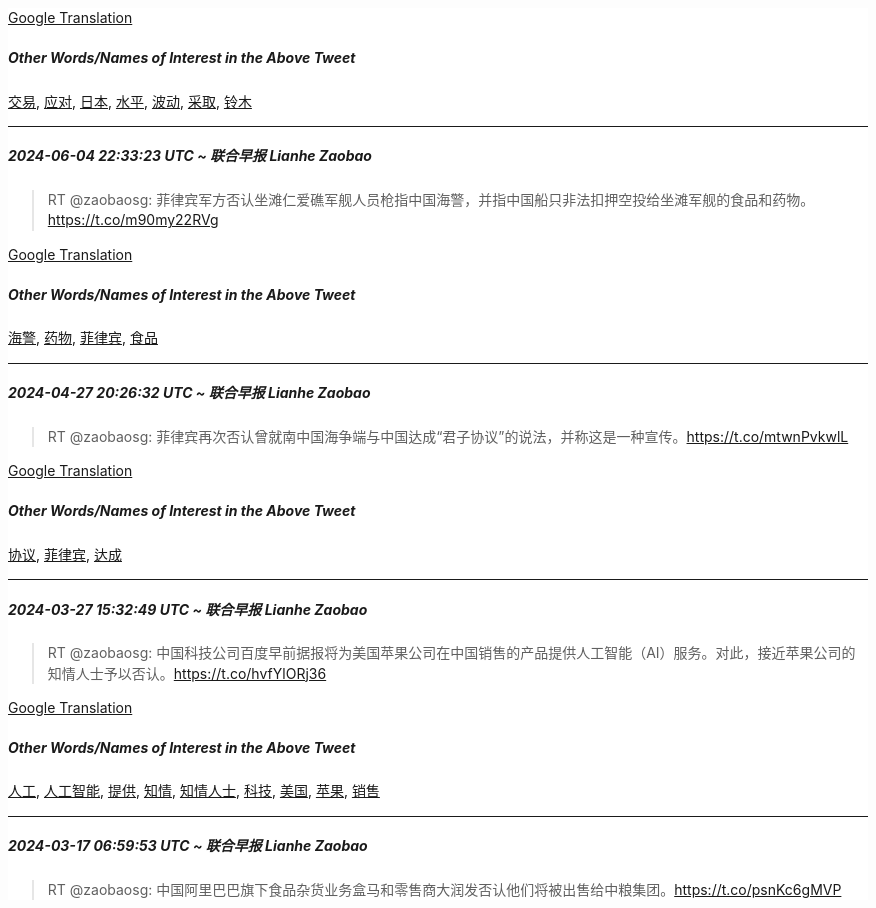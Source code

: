 [Google Translation](https://translate.google.com/?hi=en&tab=TT&sl=zh-CN&tl=en&op=translate&text=RT+%40ChineseWSJ%3A+%E4%B8%9C%E4%BA%AC%E6%B1%87%E5%B8%82%E5%91%A8%E4%BA%94%E5%89%8D%E5%B8%82%E4%BA%A4%E6%98%93%E6%97%B6%E6%AE%B5%EF%BC%8C%E6%97%A5%E5%9C%86%E4%B8%80%E5%BA%A6%E8%B7%8C%E8%87%B31%E7%BE%8E%E5%85%83%E5%85%91161%E6%97%A5%E5%9C%86%EF%BC%8C%E4%B8%BA1986%E5%B9%B412%E6%9C%88%E4%BB%A5%E6%9D%A5%E7%9A%84%E6%9C%80%E4%BD%8E%E6%B0%B4%E5%B9%B3%E3%80%82%E6%97%A5%E6%9C%AC%E8%B4%A2%E5%8A%A1%E5%A4%A7%E8%87%A3%E9%93%83%E6%9C%A8%E4%BF%8A%E4%B8%80%E8%A1%A8%E7%A4%BA%EF%BC%8C%E6%94%BF%E5%BA%9C%E5%B0%86%E9%87%87%E5%8F%96%E9%80%82%E5%BD%93%E8%A1%8C%E5%8A%A8%E5%BA%94%E5%AF%B9%E6%97%A5%E5%9C%86%E8%BF%87%E5%BA%A6%E6%B3%A2%E5%8A%A8%EF%BC%8C%E4%BD%86%E5%AF%B9%E4%BA%8E%E6%98%AF%E5%90%A6%E8%AE%A4%E4%B8%BA%E8%BF%91%E6%9C%9F%E6%97%A5%E5%9C%86%E8%B5%B0%E8%BD%AF%E8%BF%87%E5%BA%A6%E7%9A%84%E9%97%AE%E9%A2%98%EF%BC%8C%E4%BB%96%E4%B8%8D%E4%BA%88%E7%BD%AE%E8%AF%84%E3%80%82https%3A%2F%2Ft.co%2FnnvmGuC%E2%80%A6)
##### Other Words/Names of Interest in the Above Tweet
[交易](交易.md), [应对](应对.md), [日本](日本.md), [水平](水平.md), [波动](波动.md), [采取](采取.md), [铃木](铃木.md)
___
##### 2024-06-04 22:33:23 UTC ~ 联合早报 Lianhe Zaobao
> RT @zaobaosg: 菲律宾军方否认坐滩仁爱礁军舰人员枪指中国海警，并指中国船只非法扣押空投给坐滩军舰的食品和药物。https://t.co/m90my22RVg

[Google Translation](https://translate.google.com/?hi=en&tab=TT&sl=zh-CN&tl=en&op=translate&text=RT+%40zaobaosg%3A+%E8%8F%B2%E5%BE%8B%E5%AE%BE%E5%86%9B%E6%96%B9%E5%90%A6%E8%AE%A4%E5%9D%90%E6%BB%A9%E4%BB%81%E7%88%B1%E7%A4%81%E5%86%9B%E8%88%B0%E4%BA%BA%E5%91%98%E6%9E%AA%E6%8C%87%E4%B8%AD%E5%9B%BD%E6%B5%B7%E8%AD%A6%EF%BC%8C%E5%B9%B6%E6%8C%87%E4%B8%AD%E5%9B%BD%E8%88%B9%E5%8F%AA%E9%9D%9E%E6%B3%95%E6%89%A3%E6%8A%BC%E7%A9%BA%E6%8A%95%E7%BB%99%E5%9D%90%E6%BB%A9%E5%86%9B%E8%88%B0%E7%9A%84%E9%A3%9F%E5%93%81%E5%92%8C%E8%8D%AF%E7%89%A9%E3%80%82https%3A%2F%2Ft.co%2Fm90my22RVg)
##### Other Words/Names of Interest in the Above Tweet
[海警](海警.md), [药物](药物.md), [菲律宾](菲律宾.md), [食品](食品.md)
___
##### 2024-04-27 20:26:32 UTC ~ 联合早报 Lianhe Zaobao
> RT @zaobaosg: 菲律宾再次否认曾就南中国海争端与中国达成“君子协议”的说法，并称这是一种宣传。https://t.co/mtwnPvkwlL

[Google Translation](https://translate.google.com/?hi=en&tab=TT&sl=zh-CN&tl=en&op=translate&text=RT+%40zaobaosg%3A+%E8%8F%B2%E5%BE%8B%E5%AE%BE%E5%86%8D%E6%AC%A1%E5%90%A6%E8%AE%A4%E6%9B%BE%E5%B0%B1%E5%8D%97%E4%B8%AD%E5%9B%BD%E6%B5%B7%E4%BA%89%E7%AB%AF%E4%B8%8E%E4%B8%AD%E5%9B%BD%E8%BE%BE%E6%88%90%E2%80%9C%E5%90%9B%E5%AD%90%E5%8D%8F%E8%AE%AE%E2%80%9D%E7%9A%84%E8%AF%B4%E6%B3%95%EF%BC%8C%E5%B9%B6%E7%A7%B0%E8%BF%99%E6%98%AF%E4%B8%80%E7%A7%8D%E5%AE%A3%E4%BC%A0%E3%80%82https%3A%2F%2Ft.co%2FmtwnPvkwlL)
##### Other Words/Names of Interest in the Above Tweet
[协议](协议.md), [菲律宾](菲律宾.md), [达成](达成.md)
___
##### 2024-03-27 15:32:49 UTC ~ 联合早报 Lianhe Zaobao
> RT @zaobaosg: 中国科技公司百度早前据报将为美国苹果公司在中国销售的产品提供人工智能（AI）服务。对此，接近苹果公司的知情人士予以否认。https://t.co/hvfYlORj36

[Google Translation](https://translate.google.com/?hi=en&tab=TT&sl=zh-CN&tl=en&op=translate&text=RT+%40zaobaosg%3A+%E4%B8%AD%E5%9B%BD%E7%A7%91%E6%8A%80%E5%85%AC%E5%8F%B8%E7%99%BE%E5%BA%A6%E6%97%A9%E5%89%8D%E6%8D%AE%E6%8A%A5%E5%B0%86%E4%B8%BA%E7%BE%8E%E5%9B%BD%E8%8B%B9%E6%9E%9C%E5%85%AC%E5%8F%B8%E5%9C%A8%E4%B8%AD%E5%9B%BD%E9%94%80%E5%94%AE%E7%9A%84%E4%BA%A7%E5%93%81%E6%8F%90%E4%BE%9B%E4%BA%BA%E5%B7%A5%E6%99%BA%E8%83%BD%EF%BC%88AI%EF%BC%89%E6%9C%8D%E5%8A%A1%E3%80%82%E5%AF%B9%E6%AD%A4%EF%BC%8C%E6%8E%A5%E8%BF%91%E8%8B%B9%E6%9E%9C%E5%85%AC%E5%8F%B8%E7%9A%84%E7%9F%A5%E6%83%85%E4%BA%BA%E5%A3%AB%E4%BA%88%E4%BB%A5%E5%90%A6%E8%AE%A4%E3%80%82https%3A%2F%2Ft.co%2FhvfYlORj36)
##### Other Words/Names of Interest in the Above Tweet
[人工](人工.md), [人工智能](人工智能.md), [提供](提供.md), [知情](知情.md), [知情人士](知情人士.md), [科技](科技.md), [美国](美国.md), [苹果](苹果.md), [销售](销售.md)
___
##### 2024-03-17 06:59:53 UTC ~ 联合早报 Lianhe Zaobao
> RT @zaobaosg: 中国阿里巴巴旗下食品杂货业务盒马和零售商大润发否认他们将被出售给中粮集团。https://t.co/psnKc6gMVP
